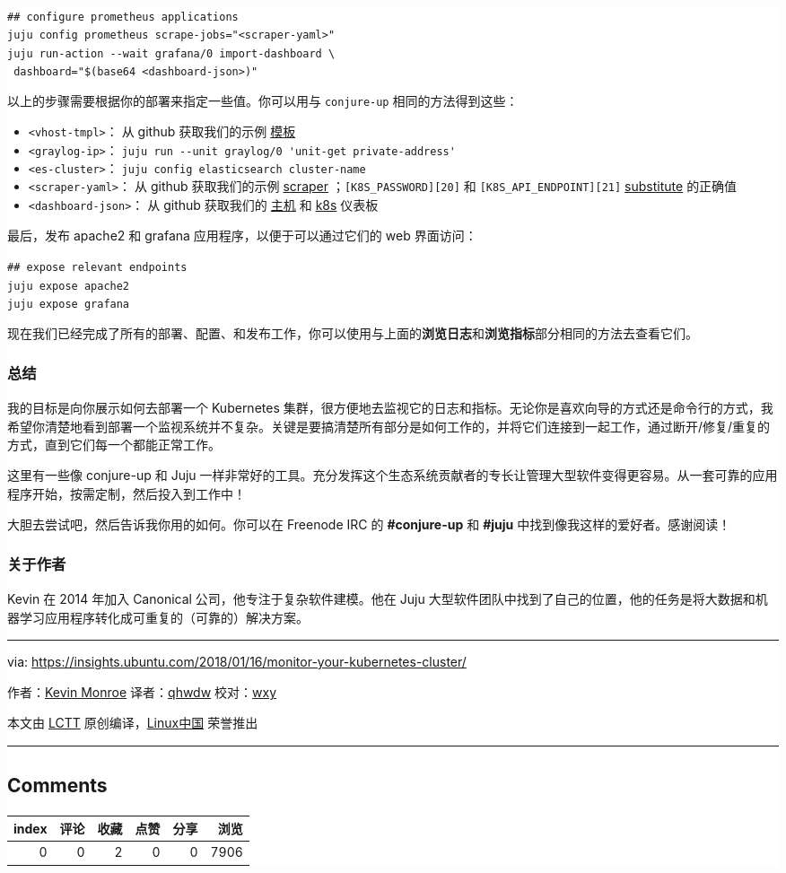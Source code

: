 ```shell
## configure prometheus applications
juju config prometheus scrape-jobs="<scraper-yaml>"
juju run-action --wait grafana/0 import-dashboard \
 dashboard="$(base64 <dashboard-json>)"
```

以上的步骤需要根据你的部署来指定一些值。你可以用与 `conjure-up` 相同的方法得到这些：

* `<vhost-tmpl>`： 从 github 获取我们的示例 [模板](https://raw.githubusercontent.com/conjure-up/spells/master/canonical-kubernetes/addons/graylog/steps/01_install-graylog/graylog-vhost.tmpl)
* `<graylog-ip>`： `juju run --unit graylog/0 'unit-get private-address'`
* `<es-cluster>`： `juju config elasticsearch cluster-name`
* `<scraper-yaml>`： 从 github 获取我们的示例 [scraper](https://raw.githubusercontent.com/conjure-up/spells/master/canonical-kubernetes/addons/prometheus/steps/01_install-prometheus/prometheus-scrape-k8s.yaml) ；`[K8S_PASSWORD][20]` 和 `[K8S_API_ENDPOINT][21]` [substitute](https://github.com/conjure-up/spells/blob/master/canonical-kubernetes/addons/prometheus/steps/01_install-prometheus/after-deploy#L25) 的正确值
* `<dashboard-json>`： 从 github 获取我们的 [主机](https://raw.githubusercontent.com/conjure-up/spells/master/canonical-kubernetes/addons/prometheus/steps/01_install-prometheus/grafana-telegraf.json) 和 [k8s](https://raw.githubusercontent.com/conjure-up/spells/master/canonical-kubernetes/addons/prometheus/steps/01_install-prometheus/grafana-k8s.json) 仪表板

最后，发布 apache2 和 grafana 应用程序，以便于可以通过它们的 web 界面访问：

```shell
## expose relevant endpoints
juju expose apache2
juju expose grafana
```

现在我们已经完成了所有的部署、配置、和发布工作，你可以使用与上面的**浏览日志**和**浏览指标**部分相同的方法去查看它们。

### 总结

我的目标是向你展示如何去部署一个 Kubernetes 集群，很方便地去监视它的日志和指标。无论你是喜欢向导的方式还是命令行的方式，我希望你清楚地看到部署一个监视系统并不复杂。关键是要搞清楚所有部分是如何工作的，并将它们连接到一起工作，通过断开/修复/重复的方式，直到它们每一个都能正常工作。

这里有一些像 conjure-up 和 Juju 一样非常好的工具。充分发挥这个生态系统贡献者的专长让管理大型软件变得更容易。从一套可靠的应用程序开始，按需定制，然后投入到工作中！

大胆去尝试吧，然后告诉我你用的如何。你可以在 Freenode IRC 的 **#conjure-up** 和 **#juju** 中找到像我这样的爱好者。感谢阅读！

### 关于作者

Kevin 在 2014 年加入 Canonical 公司，他专注于复杂软件建模。他在 Juju 大型软件团队中找到了自己的位置，他的任务是将大数据和机器学习应用程序转化成可重复的（可靠的）解决方案。

---

via: <https://insights.ubuntu.com/2018/01/16/monitor-your-kubernetes-cluster/>

作者：[Kevin Monroe](https://insights.ubuntu.com/author/kwmonroe/) 译者：[qhwdw](https://github.com/qhwdw) 校对：[wxy](https://github.com/wxy)

本文由 [LCTT](https://github.com/LCTT/TranslateProject) 原创编译，[Linux中国](https://linux.cn/) 荣誉推出

***

## Comments


|   index |   评论 |   收藏 |   点赞 |   分享 |   浏览 |
|--------:|-------:|-------:|-------:|-------:|-------:|
|       0 |      0 |      2 |      0 |      0 |   7906 |
